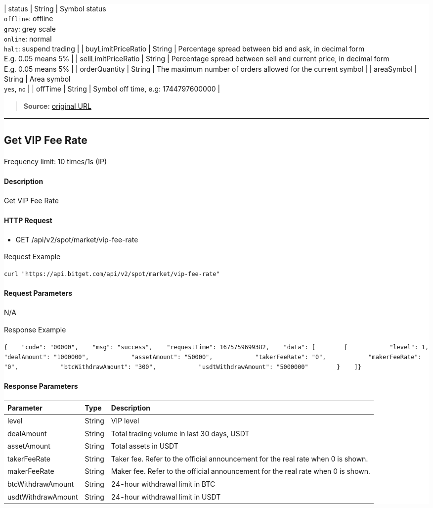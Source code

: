 | status              | String | Symbol status<br><code>offline</code>: offline<br><code>gray</code>: grey scale<br><code>online</code>: normal<br><code>halt</code>: suspend trading |
| buyLimitPriceRatio  | String | Percentage spread between bid and ask, in decimal form<br>E.g. 0.05 means 5%                                                                         |
| sellLimitPriceRatio | String | Percentage spread between sell and current price, in decimal form<br>E.g. 0.05 means 5%                                                              |
| orderQuantity       | String | The maximum number of orders allowed for the current symbol                                                                                          |
| areaSymbol          | String | Area symbol<br><code>yes</code>, <code>no</code>                                                                                                     |
| offTime             | String | Symbol off time, e.g: 1744797600000                                                                                                                  |

> **Source:**
> [original URL](https://www.bitget.com/api-doc/spot/market/Get-Symbols)

---

## Get VIP Fee Rate

Frequency limit: 10 times/1s (IP)

#### Description[​](#description "Direct link to Description")

Get VIP Fee Rate

#### HTTP Request[​](#http-request "Direct link to HTTP Request")

- GET /api/v2/spot/market/vip-fee-rate

Request Example

```
curl "https://api.bitget.com/api/v2/spot/market/vip-fee-rate"
```

#### Request Parameters[​](#request-parameters "Direct link to Request Parameters")

N/A

Response Example

```
{    "code": "00000",    "msg": "success",    "requestTime": 1675759699382,    "data": [        {            "level": 1,            "dealAmount": "1000000",            "assetAmount": "50000",            "takerFeeRate": "0",            "makerFeeRate": "0",            "btcWithdrawAmount": "300",            "usdtWithdrawAmount": "5000000"        }    ]}
```

#### Response Parameters[​](#response-parameters "Direct link to Response Parameters")

| Parameter          | Type   | Description                                                                      |
| :----------------- | :----- | :------------------------------------------------------------------------------- |
| level              | String | VIP level                                                                        |
| dealAmount         | String | Total trading volume in last 30 days, USDT                                       |
| assetAmount        | String | Total assets in USDT                                                             |
| takerFeeRate       | String | Taker fee. Refer to the official announcement for the real rate when 0 is shown. |
| makerFeeRate       | String | Maker fee. Refer to the official announcement for the real rate when 0 is shown. |
| btcWithdrawAmount  | String | 24-hour withdrawal limit in BTC                                                  |
| usdtWithdrawAmount | String | 24-hour withdrawal limit in USDT                                                 |
